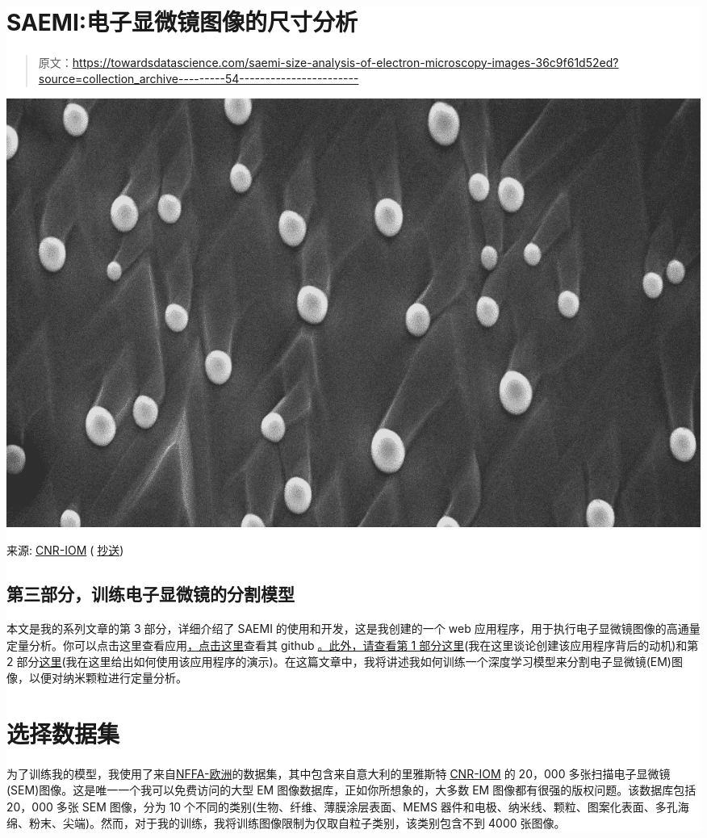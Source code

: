 # SAEMI:电子显微镜图像的尺寸分析

> 原文：<https://towardsdatascience.com/saemi-size-analysis-of-electron-microscopy-images-36c9f61d52ed?source=collection_archive---------54----------------------->

![](img/98fcd47d480c6ea538c88c5acff192ab.png)

来源: [CNR-IOM](https://b2share.eudat.eu/records/80df8606fcdb4b2bae1656f0dc6db8ba) ( [抄送](https://creativecommons.org/licenses/by/4.0/))

## 第三部分，训练电子显微镜的分割模型

本文是我的系列文章的第 3 部分，详细介绍了 SAEMI 的使用和开发，这是我创建的一个 web 应用程序，用于执行电子显微镜图像的高通量定量分析。你可以点击这里查看应用[，点击这里](https://saemi.herokuapp.com/)查看其 github [。此外，请查看第 1 部分](https://github.com/lwang94/sem_size_analysis)[这里](/saemi-size-analysis-of-electron-microscopy-images-1-4bb9cd47ad3c)(我在这里谈论创建该应用程序背后的动机)和第 2 部分[这里](/saemi-size-analysis-of-electron-microscopy-images-7ab55bd979ac)(我在这里给出如何使用该应用程序的演示)。在这篇文章中，我将讲述我如何训练一个深度学习模型来分割电子显微镜(EM)图像，以便对纳米颗粒进行定量分析。

# 选择数据集

为了训练我的模型，我使用了来自[NFFA-欧洲](https://b2share.eudat.eu/records/80df8606fcdb4b2bae1656f0dc6db8ba)的数据集，其中包含来自意大利的里雅斯特 [CNR-IOM](https://www.iom.cnr.it/) 的 20，000 多张扫描电子显微镜(SEM)图像。这是唯一一个我可以免费访问的大型 EM 图像数据库，正如你所想象的，大多数 EM 图像都有很强的版权问题。该数据库包括 20，000 多张 SEM 图像，分为 10 个不同的类别(生物、纤维、薄膜涂层表面、MEMS 器件和电极、纳米线、颗粒、图案化表面、多孔海绵、粉末、尖端)。然而，对于我的训练，我将训练图像限制为仅取自粒子类别，该类别包含不到 4000 张图像。

